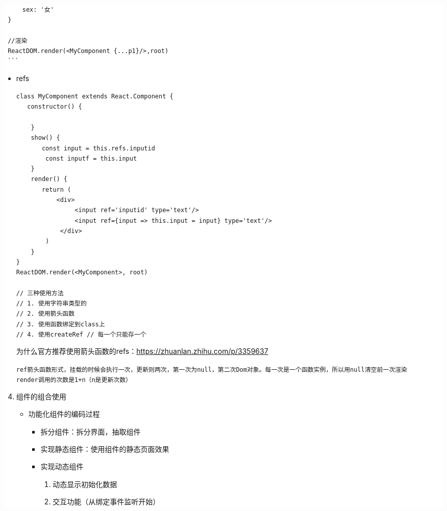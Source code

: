          sex: '女'
     }
     
     //渲染
     ReactDOM.render(<MyComponent {...p1}/>,root)
     ```
   
   - refs
   
     ```react
     class MyComponent extends React.Component {
     	constructor() {
     		
         }
         show() {
     		const input = this.refs.inputid
             const inputf = this.input
         }
         render() {
     		return (
             	<div> 
                     <input ref='inputid' type='text'/>
                     <input ref={input => this.input = input} type='text'/>
                 </div>
             )
         }
     }
     ReactDOM.render(<MyComponent>, root)
             
     // 三种使用方法
     // 1. 使用字符串类型的
     // 2. 使用箭头函数
     // 3. 使用函数绑定到class上
     // 4. 使用createRef // 每一个只能存一个 
     ```
     
     为什么官方推荐使用箭头函数的refs：https://zhuanlan.zhihu.com/p/3359637
     
     ```
     ref箭头函数形式，挂载的时候会执行一次，更新则两次，第一次为null，第二次Dom对象。每一次是一个函数实例，所以用null清空前一次渲染
     render调用的次数是1+n（n是更新次数）
     ```
     
      
   
4. 组件的组合使用

   - 功能化组件的编码过程

     + 拆分组件：拆分界面，抽取组件

     + 实现静态组件：使用组件的静态页面效果

     + 实现动态组件

       1. 动态显示初始化数据

       2. 交互功能（从绑定事件监听开始）
